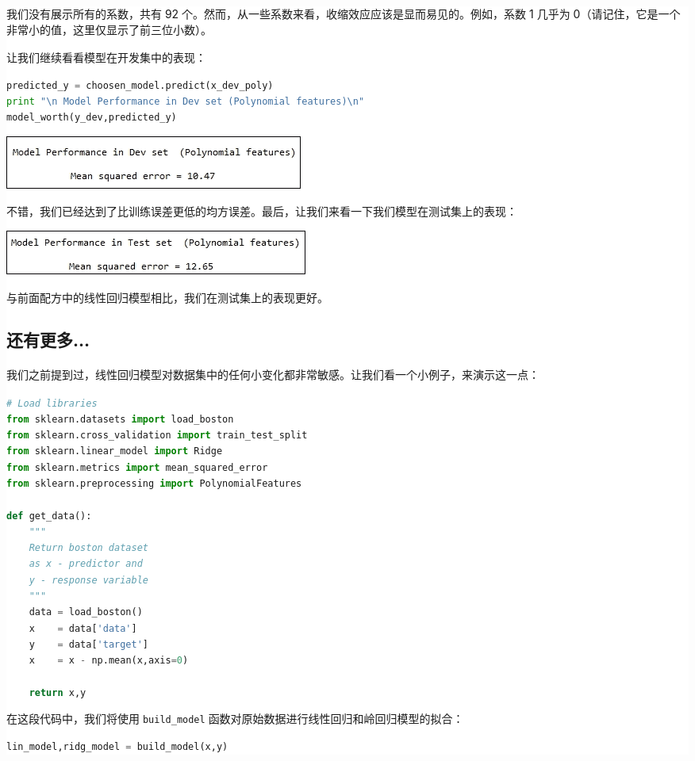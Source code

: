 
我们没有展示所有的系数，共有 92 个。然而，从一些系数来看，收缩效应应该是显而易见的。例如，系数 1 几乎为 0（请记住，它是一个非常小的值，这里仅显示了前三位小数）。

让我们继续看看模型在开发集中的表现：

```py
predicted_y = choosen_model.predict(x_dev_poly)
print "\n Model Performance in Dev set (Polynomial features)\n"
model_worth(y_dev,predicted_y) 
```

![它是如何工作的…](img/B04041_07_19.jpg)

不错，我们已经达到了比训练误差更低的均方误差。最后，让我们来看一下我们模型在测试集上的表现：

![它是如何工作的…](img/B04041_07_20.jpg)

与前面配方中的线性回归模型相比，我们在测试集上的表现更好。

## 还有更多…

我们之前提到过，线性回归模型对数据集中的任何小变化都非常敏感。让我们看一个小例子，来演示这一点：

```py
# Load libraries
from sklearn.datasets import load_boston
from sklearn.cross_validation import train_test_split
from sklearn.linear_model import Ridge
from sklearn.metrics import mean_squared_error
from sklearn.preprocessing import PolynomialFeatures

def get_data():
    """
    Return boston dataset
    as x - predictor and
    y - response variable
    """
    data = load_boston()
    x    = data['data']
    y    = data['target']
    x    = x - np.mean(x,axis=0)

    return x,y    
```

在这段代码中，我们将使用 `build_model` 函数对原始数据进行线性回归和岭回归模型的拟合：

```py
lin_model,ridg_model = build_model(x,y)
```
